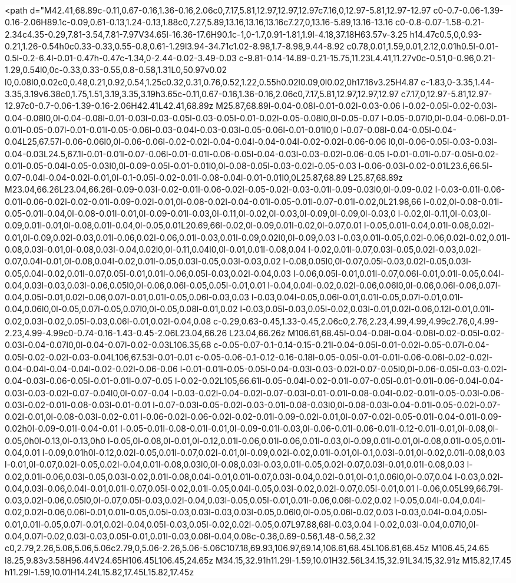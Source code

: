 <path d="M42.41,68.89c-0.11,0.67-0.16,1.36-0.16,2.06c0,7.17,5.81,12.97,12.97,12.97c7.16,0,12.97-5.81,12.97-12.97 c0-0.7-0.06-1.39-0.16-2.06H89.1c-0.09,0.61-0.13,1.24-0.13,1.88c0,7.27,5.89,13.16,13.16,13.16c7.27,0,13.16-5.89,13.16-13.16 c0-0.8-0.07-1.58-0.21-2.34c4.35-0.29,7.81-3.54,7.81-7.97V34.65l-16.36-17.6H90.1c-1,0-1.7,0.91-1.81,1.9l-4.18,37.18H63.57v-3.25 h14.47c0.5,0,0.93-0.21,1.26-0.54h0c0.33-0.33,0.55-0.8,0.61-1.29l3.94-34.71c1.02-8.98,1.7-8.98,9.44-8.92 c0.78,0.01,1.59,0.01,2.12,0.01h0.5l-0.01-0.5l-0.2-6.4l-0.01-0.47h-0.47c-1.34,0-2.44-0.02-3.49-0.03 c-9.81-0.14-14.89-0.21-15.75,11.23L4.41,11.27v0c-0.51,0-0.96,0.21-1.29,0.54l0,0c-0.33,0.33-0.55,0.8-0.58,1.31L0,50.97v0.02 l0,0.08l0,0.02c0,0.48,0.21,0.92,0.54,1.25c0.32,0.31,0.76,0.52,1.22,0.55h0.02l0.09,0l0.02,0h17.16v3.25H4.87 c-1.83,0-3.35,1.44-3.35,3.19v6.38c0,1.75,1.51,3.19,3.35,3.19h3.65c-0.11,0.67-0.16,1.36-0.16,2.06c0,7.17,5.81,12.97,12.97,12.97 c7.17,0,12.97-5.81,12.97-12.97c0-0.7-0.06-1.39-0.16-2.06H42.41L42.41,68.89z M25.87,68.89l-0.04-0.08l-0.01-0.02l-0.03-0.06 l-0.02-0.05l-0.02-0.03l-0.04-0.08l0,0l-0.04-0.08l-0.01-0.03l-0.03-0.05l-0.03-0.05l-0.01-0.02l-0.05-0.08l0,0l-0.05-0.07 l-0.05-0.07l0,0l-0.04-0.06l-0.01-0.01l-0.05-0.07l-0.01-0.01l-0.05-0.06l-0.03-0.04l-0.03-0.03l-0.05-0.06l-0.01-0.01l0,0 l-0.07-0.08l-0.04-0.05l-0.04-0.04L25,67.57l-0.06-0.06l0,0l-0.06-0.06l-0.02-0.02l-0.04-0.04l-0.04-0.04l-0.02-0.02l-0.06-0.06 l0,0l-0.06-0.05l-0.03-0.03l-0.04-0.03L24.5,67.1l-0.01-0.01l-0.07-0.06l-0.01-0.01l-0.06-0.05l-0.04-0.03l-0.03-0.02l-0.06-0.05 l-0.01-0.01l-0.07-0.05l-0.02-0.01l-0.05-0.04l-0.05-0.03l0,0l-0.09-0.05l-0.01-0.01l0,0l-0.08-0.05l-0.03-0.02l-0.05-0.03 l-0.06-0.03l-0.02-0.01L23.6,66.5l-0.07-0.04l-0.04-0.02l-0.01,0l-0.1-0.05l-0.02-0.01l-0.08-0.04l-0.01-0.01l0,0L25.87,68.89 L25.87,68.89z M23.04,66.26L23.04,66.26l-0.09-0.03l-0.02-0.01l-0.06-0.02l-0.05-0.02l-0.03-0.01l-0.09-0.03l0,0l-0.09-0.02 l-0.03-0.01l-0.06-0.01l-0.06-0.02l-0.02-0.01l-0.09-0.02l-0.01,0l-0.08-0.02l-0.04-0.01l-0.05-0.01l-0.07-0.01l-0.02,0L21.98,66 l-0.02,0l-0.08-0.01l-0.05-0.01l-0.04,0l-0.08-0.01l-0.01,0l-0.09-0.01l-0.03,0l-0.11,0l-0.02,0l-0.03,0l-0.09,0l-0.09,0l-0.03,0 l-0.02,0l-0.11,0l-0.03,0l-0.09,0.01l-0.01,0l-0.08,0.01l-0.04,0l-0.05,0.01L20.69,66l-0.02,0l-0.09,0.01l-0.02,0l-0.07,0.01 l-0.05,0.01l-0.04,0.01l-0.08,0.02l-0.01,0l-0.09,0.02l-0.03,0.01l-0.06,0.02l-0.06,0.01l-0.03,0.01l-0.09,0.02l0,0l-0.09,0.03 l-0.03,0.01l-0.05,0.02l-0.06,0.02l-0.02,0.01l-0.08,0.03l-0.01,0l-0.08,0.03l-0.04,0.02l0,0l-0.11,0.04l0,0l-0.01,0.01l-0.08,0.04 l-0.02,0.01l-0.07,0.03l-0.05,0.02l-0.03,0.02l-0.07,0.04l-0.01,0l-0.08,0.04l-0.02,0.01l-0.05,0.03l-0.05,0.03l-0.03,0.02 l-0.08,0.05l0,0l-0.07,0.05l-0.03,0.02l-0.05,0.03l-0.05,0.04l-0.02,0.01l-0.07,0.05l-0.01,0.01l-0.06,0.05l-0.03,0.02l-0.04,0.03 l-0.06,0.05l-0.01,0.01l-0.07,0.06l-0.01,0.01l-0.05,0.04l-0.04,0.03l-0.03,0.03l-0.06,0.05l0,0l-0.06,0.06l-0.05,0.05l-0.01,0.01 l-0.04,0.04l-0.02,0.02l-0.06,0.06l0,0l-0.06,0.06l-0.06,0.07l-0.04,0.05l-0.01,0.02l-0.06,0.07l-0.01,0.01l-0.05,0.06l-0.03,0.03 l-0.03,0.04l-0.05,0.06l-0.01,0.01l-0.05,0.07l-0.01,0.01l-0.04,0.06l0,0l-0.05,0.07l-0.05,0.07l0,0l-0.05,0.08l-0.01,0.02 l-0.03,0.05l-0.03,0.05l-0.02,0.03l-0.01,0.02l-0.06,0.12l-0.01,0.01l-0.02,0.03l-0.02,0.05l-0.03,0.06l-0.01,0.02l-0.04,0.08 c-0.29,0.63-0.45,1.33-0.45,2.06c0,2.76,2.23,4.99,4.99,4.99c2.76,0,4.99-2.23,4.99-4.99c0-0.74-0.16-1.43-0.45-2.06L23.04,66.26 L23.04,66.26z M106.61,68.45l-0.04-0.08l-0.04-0.08l-0.02-0.05l-0.02-0.03l-0.04-0.07l0,0l-0.04-0.07l-0.02-0.03L106.35,68 c-0.05-0.07-0.1-0.14-0.15-0.21l-0.04-0.05l-0.01-0.02l-0.05-0.07l-0.04-0.05l-0.02-0.02l-0.03-0.04L106,67.53l-0.01-0.01 c-0.05-0.06-0.1-0.12-0.16-0.18l-0.05-0.05l-0.01-0.01l-0.06-0.06l-0.02-0.02l-0.04-0.04l-0.04-0.04l-0.02-0.02l-0.06-0.06 l-0.01-0.01l-0.05-0.05l-0.04-0.03l-0.03-0.02l-0.07-0.05l0,0l-0.06-0.05l-0.03-0.02l-0.04-0.03l-0.06-0.05l-0.01-0.01l-0.07-0.05 l-0.02-0.02L105,66.61l-0.05-0.04l-0.02-0.01l-0.07-0.05l-0.01-0.01l-0.06-0.04l-0.04-0.03l-0.03-0.02l-0.07-0.04l0,0l-0.07-0.04 l-0.03-0.02l-0.04-0.02l-0.07-0.03l-0.01-0.01l-0.08-0.04l-0.02-0.01l-0.05-0.03l-0.06-0.03l-0.02-0.01l-0.08-0.03l-0.01-0.01 l-0.07-0.03l-0.05-0.02l-0.03-0.01l-0.08-0.03l0,0l-0.08-0.03l-0.04-0.01l-0.05-0.02l-0.07-0.02l-0.01,0l-0.08-0.03l-0.02-0.01 l-0.06-0.02l-0.06-0.02l-0.02-0.01l-0.09-0.02l-0.01,0l-0.07-0.02l-0.05-0.01l-0.04-0.01l-0.09-0.02h0l-0.09-0.01l-0.04-0.01 l-0.05-0.01l-0.08-0.01l-0.01,0l-0.09-0.01l-0.03,0l-0.06-0.01l-0.06-0.01l-0.12-0.01l-0.01,0l-0.08,0l-0.05,0h0l-0.13,0l-0.13,0h0 l-0.05,0l-0.08,0l-0.01,0l-0.12,0.01l-0.06,0.01l-0.06,0.01l-0.03,0l-0.09,0.01l-0.01,0l-0.08,0.01l-0.05,0.01l-0.04,0.01 l-0.09,0.01h0l-0.12,0.02l-0.05,0.01l-0.07,0.02l-0.01,0l-0.09,0.02l-0.02,0.01l-0.01,0l-0.1,0.03l-0.01,0l-0.02,0.01l-0.08,0.03 l-0.01,0l-0.07,0.02l-0.05,0.02l-0.04,0.01l-0.08,0.03l0,0l-0.08,0.03l-0.03,0.01l-0.05,0.02l-0.07,0.03l-0.01,0.01l-0.08,0.03 l-0.02,0.01l-0.06,0.03l-0.05,0.03l-0.02,0.01l-0.08,0.04l-0.01,0.01l-0.07,0.03l-0.04,0.02l-0.01,0l-0.1,0.06l0,0l-0.07,0.04 l-0.03,0.02l-0.04,0.03l-0.06,0.04l-0.01,0.01l-0.07,0.05l-0.02,0.01l-0.05,0.04l-0.05,0.03l-0.02,0.02l-0.07,0.05l-0.01,0.01 l-0.06,0.05L99,66.79l-0.03,0.02l-0.06,0.05l0,0l-0.07,0.05l-0.03,0.02l-0.04,0.03l-0.05,0.05l-0.01,0.01l-0.06,0.06l-0.02,0.02 l-0.05,0.04l-0.04,0.04l-0.02,0.02l-0.06,0.06l-0.01,0.01l-0.05,0.05l-0.03,0.03l-0.03,0.03l-0.05,0.06l0,0l-0.05,0.06l-0.02,0.03 l-0.03,0.04l-0.04,0.05l-0.01,0.01l-0.05,0.07l-0.01,0.02l-0.04,0.05l-0.03,0.05l-0.02,0.02l-0.05,0.07L97.88,68l-0.03,0.04 l-0.02,0.03l-0.04,0.07l0,0l-0.04,0.07l-0.02,0.03l-0.03,0.05l-0.01,0.01l-0.03,0.06l-0.04,0.08c-0.36,0.69-0.56,1.48-0.56,2.32 c0,2.79,2.26,5.06,5.06,5.06c2.79,0,5.06-2.26,5.06-5.06C107.18,69.93,106.97,69.14,106.61,68.45L106.61,68.45z M106.45,24.65 l8.25,9.83v3.58H96.44V24.65H106.45L106.45,24.65z M34.15,32.91h11.29l-1.59,10.01H32.56L34.15,32.91L34.15,32.91z M15.82,17.45 h11.29l-1.59,10.01H14.24L15.82,17.45L15.82,17.45z